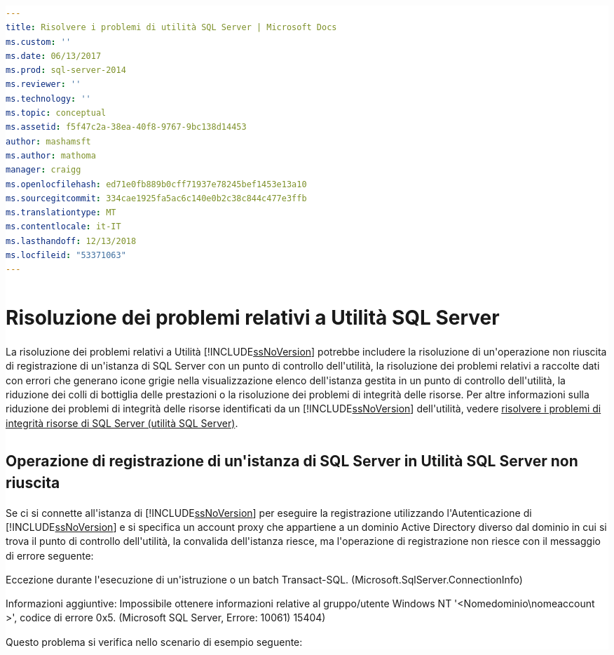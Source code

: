 ```yaml
---
title: Risolvere i problemi di utilità SQL Server | Microsoft Docs
ms.custom: ''
ms.date: 06/13/2017
ms.prod: sql-server-2014
ms.reviewer: ''
ms.technology: ''
ms.topic: conceptual
ms.assetid: f5f47c2a-38ea-40f8-9767-9bc138d14453
author: mashamsft
ms.author: mathoma
manager: craigg
ms.openlocfilehash: ed71e0fb889b0cff71937e78245bef1453e13a10
ms.sourcegitcommit: 334cae1925fa5ac6c140e0b2c38c844c477e3ffb
ms.translationtype: MT
ms.contentlocale: it-IT
ms.lasthandoff: 12/13/2018
ms.locfileid: "53371063"
---
```

# <a name="troubleshoot-the-sql-server-utility"></a>Risoluzione dei problemi relativi a Utilità SQL Server
  La risoluzione dei problemi relativi a Utilità [!INCLUDE[ssNoVersion](../includes/ssnoversion-md.md)] potrebbe includere la risoluzione di un'operazione non riuscita di registrazione di un'istanza di SQL Server con un punto di controllo dell'utilità, la risoluzione dei problemi relativi a raccolte dati con errori che generano icone grigie nella visualizzazione elenco dell'istanza gestita in un punto di controllo dell'utilità, la riduzione dei colli di bottiglia delle prestazioni o la risoluzione dei problemi di integrità delle risorse. Per altre informazioni sulla riduzione dei problemi di integrità delle risorse identificati da un [!INCLUDE[ssNoVersion](../includes/ssnoversion-md.md)] dell'utilità, vedere [risolvere i problemi di integrità risorse di SQL Server &#40;utilità SQL Server&#41;](../relational-databases/manage/troubleshoot-sql-server-resource-health-sql-server-utility.md).  
  
## <a name="failed-operation-to-enroll-an-instance-of-sql-server-into-a-sql-server-utility"></a>Operazione di registrazione di un'istanza di SQL Server in Utilità SQL Server non riuscita  
 Se ci si connette all'istanza di [!INCLUDE[ssNoVersion](../includes/ssnoversion-md.md)] per eseguire la registrazione utilizzando l'Autenticazione di [!INCLUDE[ssNoVersion](../includes/ssnoversion-md.md)] e si specifica un account proxy che appartiene a un dominio Active Directory diverso dal dominio in cui si trova il punto di controllo dell'utilità, la convalida dell'istanza riesce, ma l'operazione di registrazione non riesce con il messaggio di errore seguente:  
  
 Eccezione durante l'esecuzione di un'istruzione o un batch Transact-SQL. (Microsoft.SqlServer.ConnectionInfo)  
  
 Informazioni aggiuntive:  Impossibile ottenere informazioni relative al gruppo/utente Windows NT '\<Nomedominio\nomeaccount >', codice di errore 0x5. (Microsoft SQL Server, Errore: 10061) 15404)  
  
 Questo problema si verifica nello scenario di esempio seguente:  
  